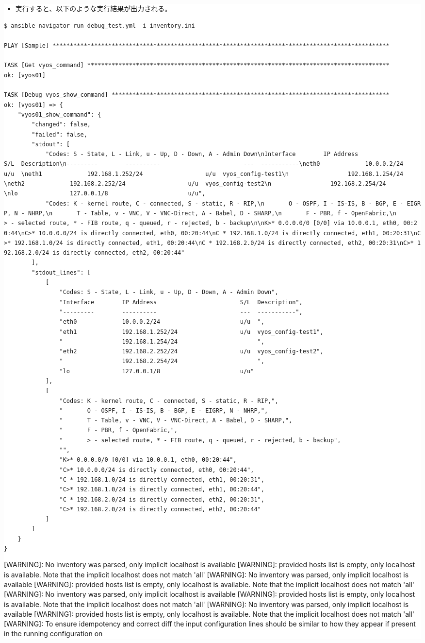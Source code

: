 - 実行すると、以下のような実行結果が出力される。

```
$ ansible-navigator run debug_test.yml -i inventory.ini

PLAY [Sample] *************************************************************************************************

TASK [Get vyos_command] ***************************************************************************************
ok: [vyos01]

TASK [Debug vyos_show_command] ********************************************************************************
ok: [vyos01] => {
    "vyos01_show_command": {
        "changed": false,
        "failed": false,
        "stdout": [
            "Codes: S - State, L - Link, u - Up, D - Down, A - Admin Down\nInterface        IP Address                        S/L  Description\n---------        ----------                        ---  -----------\neth0             10.0.0.2/24                       u/u  \neth1             192.168.1.252/24                  u/u  vyos_config-test1\n                 192.168.1.254/24                       \neth2             192.168.2.252/24                  u/u  vyos_config-test2\n                 192.168.2.254/24                       \nlo               127.0.0.1/8                       u/u",
            "Codes: K - kernel route, C - connected, S - static, R - RIP,\n       O - OSPF, I - IS-IS, B - BGP, E - EIGRP, N - NHRP,\n       T - Table, v - VNC, V - VNC-Direct, A - Babel, D - SHARP,\n       F - PBR, f - OpenFabric,\n       > - selected route, * - FIB route, q - queued, r - rejected, b - backup\n\nK>* 0.0.0.0/0 [0/0] via 10.0.0.1, eth0, 00:20:44\nC>* 10.0.0.0/24 is directly connected, eth0, 00:20:44\nC * 192.168.1.0/24 is directly connected, eth1, 00:20:31\nC>* 192.168.1.0/24 is directly connected, eth1, 00:20:44\nC * 192.168.2.0/24 is directly connected, eth2, 00:20:31\nC>* 192.168.2.0/24 is directly connected, eth2, 00:20:44"
        ],
        "stdout_lines": [
            [
                "Codes: S - State, L - Link, u - Up, D - Down, A - Admin Down",
                "Interface        IP Address                        S/L  Description",
                "---------        ----------                        ---  -----------",
                "eth0             10.0.0.2/24                       u/u  ",
                "eth1             192.168.1.252/24                  u/u  vyos_config-test1",
                "                 192.168.1.254/24                       ",
                "eth2             192.168.2.252/24                  u/u  vyos_config-test2",
                "                 192.168.2.254/24                       ",
                "lo               127.0.0.1/8                       u/u"
            ],
            [
                "Codes: K - kernel route, C - connected, S - static, R - RIP,",
                "       O - OSPF, I - IS-IS, B - BGP, E - EIGRP, N - NHRP,",
                "       T - Table, v - VNC, V - VNC-Direct, A - Babel, D - SHARP,",
                "       F - PBR, f - OpenFabric,",
                "       > - selected route, * - FIB route, q - queued, r - rejected, b - backup",
                "",
                "K>* 0.0.0.0/0 [0/0] via 10.0.0.1, eth0, 00:20:44",
                "C>* 10.0.0.0/24 is directly connected, eth0, 00:20:44",
                "C * 192.168.1.0/24 is directly connected, eth1, 00:20:31",
                "C>* 192.168.1.0/24 is directly connected, eth1, 00:20:44",
                "C * 192.168.2.0/24 is directly connected, eth2, 00:20:31",
                "C>* 192.168.2.0/24 is directly connected, eth2, 00:20:44"
            ]
        ]
    }
}

```

[WARNING]: No inventory was parsed, only implicit localhost is available
[WARNING]: provided hosts list is empty, only localhost is available. Note that the implicit localhost does not match 'all'
[WARNING]: No inventory was parsed, only implicit localhost is available
[WARNING]: provided hosts list is empty, only localhost is available. Note that the implicit localhost does not match 'all'
[WARNING]: No inventory was parsed, only implicit localhost is available
[WARNING]: provided hosts list is empty, only localhost is available. Note that the implicit localhost does not match 'all'
[WARNING]: No inventory was parsed, only implicit localhost is available
[WARNING]: provided hosts list is empty, only localhost is available. Note that the implicit localhost does not match 'all'
[WARNING]: To ensure idempotency and correct diff the input configuration lines should be similar to how they appear if present in the running configuration on